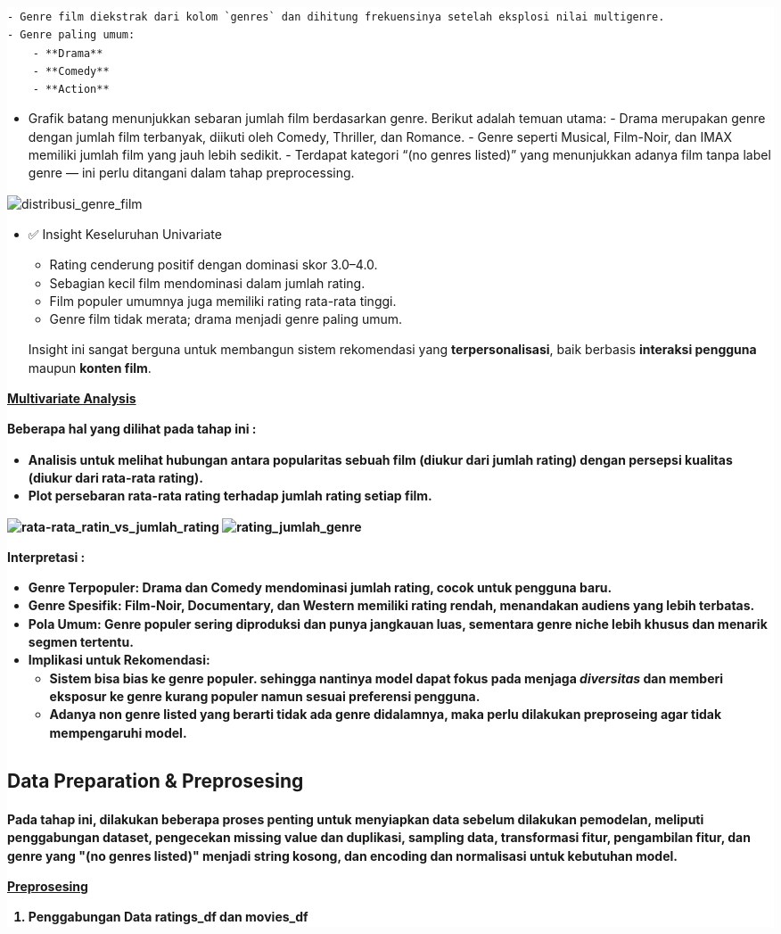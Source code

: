     - Genre film diekstrak dari kolom `genres` dan dihitung frekuensinya setelah eksplosi nilai multigenre.
    - Genre paling umum:
        - **Drama**
        - **Comedy**
        - **Action**

- Grafik batang menunjukkan sebaran jumlah film berdasarkan genre. Berikut adalah temuan utama:
        - Drama merupakan genre dengan jumlah film terbanyak, diikuti oleh Comedy, Thriller, dan Romance.
        - Genre seperti Musical, Film-Noir, dan IMAX memiliki jumlah film yang jauh lebih sedikit.
        - Terdapat kategori “(no genres listed)” yang menunjukkan adanya film tanpa label genre — ini perlu ditangani dalam tahap preprocessing.
  
![distribusi_genre_film](https://github.com/user-attachments/assets/60b2b2d9-07a2-440a-be3d-e48cbca38880)

- ✅ Insight Keseluruhan Univariate
  - Rating cenderung positif dengan dominasi skor 3.0–4.0.
  - Sebagian kecil film mendominasi dalam jumlah rating.
  - Film populer umumnya juga memiliki rating rata-rata tinggi.
  - Genre film tidak merata; drama menjadi genre paling umum.

  Insight ini sangat berguna untuk membangun sistem rekomendasi yang **terpersonalisasi**, baik berbasis **interaksi pengguna** maupun **konten film**.

<ins><strong>Multivariate Analysis<ins><strong>

Beberapa hal yang dilihat pada tahap ini :
- Analisis untuk melihat hubungan antara **popularitas sebuah film** (diukur dari jumlah rating) dengan **persepsi kualitas** (diukur dari rata-rata rating).
- Plot persebaran rata-rata rating terhadap jumlah rating setiap film.

![rata-rata_ratin_vs_jumlah_rating](https://github.com/user-attachments/assets/df6e4023-8666-4c7e-b1a9-a4e5b090474b)
![rating_jumlah_genre](https://github.com/user-attachments/assets/c4090b0a-27ec-42ff-b5bb-7cb181a576fd)

Interpretasi :
- Genre Terpopuler: Drama dan Comedy mendominasi jumlah rating, cocok untuk pengguna baru.
- Genre Spesifik: Film-Noir, Documentary, dan Western memiliki rating rendah, menandakan audiens yang lebih terbatas.
- Pola Umum: Genre populer sering diproduksi dan punya jangkauan luas, sementara genre niche lebih khusus dan menarik segmen tertentu.
- Implikasi untuk Rekomendasi:
    - Sistem bisa bias ke genre populer. sehingga nantinya model dapat fokus pada menjaga *diversitas* dan memberi eksposur ke genre kurang populer namun sesuai preferensi pengguna.
    - Adanya non genre listed yang berarti tidak ada genre didalamnya, maka perlu dilakukan preproseing agar tidak mempengaruhi model.

## Data Preparation & Preprosesing
Pada tahap ini, dilakukan beberapa proses penting untuk menyiapkan data sebelum dilakukan pemodelan, meliputi penggabungan dataset, pengecekan missing value dan duplikasi, sampling data, transformasi fitur, pengambilan fitur, dan genre yang "(no genres listed)" menjadi string kosong, dan encoding dan normalisasi untuk kebutuhan model.

<ins><strong>Preprosesing<ins><strong>
1. Penggabungan Data ratings_df dan movies_df
